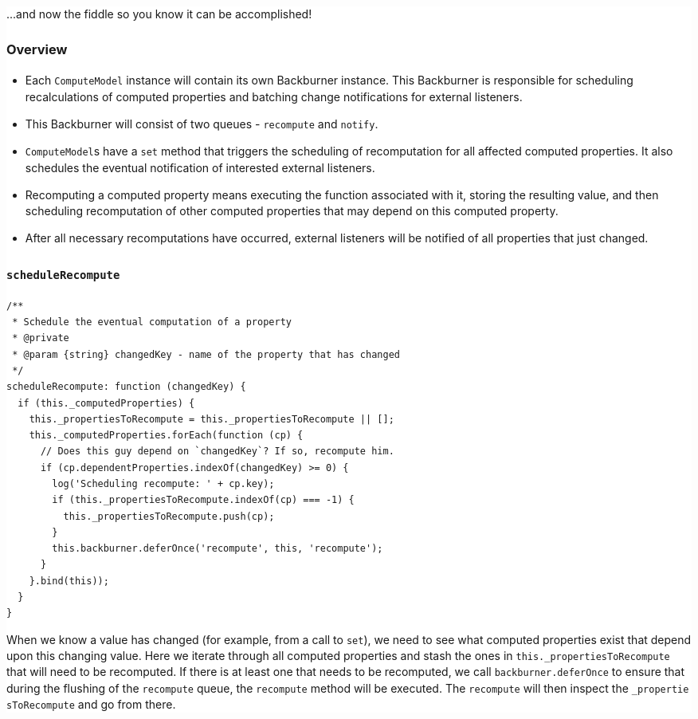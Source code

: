 ...and now the fiddle so you know it can be accomplished!

<iframe width="100%" height="300" src="http://jsfiddle.net/ahaurw01/E7NfE/6/embedded/" allowfullscreen="allowfullscreen" frameborder="0"></iframe>

### Overview

- Each `ComputeModel` instance will contain its own Backburner instance. This Backburner is responsible for scheduling recalculations of computed properties and batching change notifications for external listeners.

- This Backburner will consist of two queues - `recompute` and `notify`.

- `ComputeModel`s have a `set` method that triggers the scheduling of recomputation for all affected computed properties. It also schedules the eventual notification of interested external listeners.

- Recomputing a computed property means executing the function associated with it, storing the resulting value, and then scheduling recomputation of other computed properties that may depend on this computed property.

- After all necessary recomputations have occurred, external listeners will be notified of all properties that just changed.

### `scheduleRecompute`

```
/**
 * Schedule the eventual computation of a property
 * @private
 * @param {string} changedKey - name of the property that has changed
 */
scheduleRecompute: function (changedKey) {
  if (this._computedProperties) {
    this._propertiesToRecompute = this._propertiesToRecompute || [];
    this._computedProperties.forEach(function (cp) {
      // Does this guy depend on `changedKey`? If so, recompute him.
      if (cp.dependentProperties.indexOf(changedKey) >= 0) {
        log('Scheduling recompute: ' + cp.key);
        if (this._propertiesToRecompute.indexOf(cp) === -1) {
          this._propertiesToRecompute.push(cp);
        }
        this.backburner.deferOnce('recompute', this, 'recompute');
      }
    }.bind(this));
  }
}
```

When we know a value has changed (for example, from a call to `set`), we need to see what computed properties exist that depend upon this changing value. Here we iterate through all computed properties and stash the ones in `this._propertiesToRecompute` that will need to be recomputed. If there is at least one that needs to be recomputed, we call `backburner.deferOnce` to ensure that during the flushing of the `recompute` queue, the `recompute` method will be executed. The `recompute` will then inspect the `_propertiesToRecompute` and go from there.
